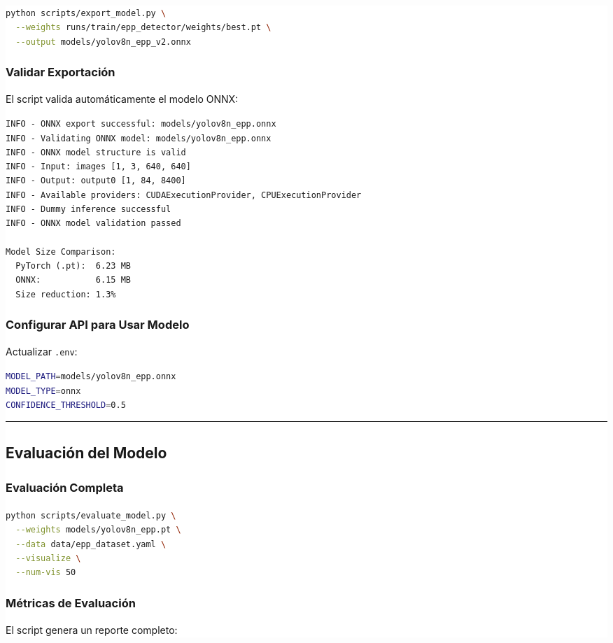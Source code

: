 ```bash
python scripts/export_model.py \
  --weights runs/train/epp_detector/weights/best.pt \
  --output models/yolov8n_epp_v2.onnx
```

### Validar Exportación

El script valida automáticamente el modelo ONNX:

```
INFO - ONNX export successful: models/yolov8n_epp.onnx
INFO - Validating ONNX model: models/yolov8n_epp.onnx
INFO - ONNX model structure is valid
INFO - Input: images [1, 3, 640, 640]
INFO - Output: output0 [1, 84, 8400]
INFO - Available providers: CUDAExecutionProvider, CPUExecutionProvider
INFO - Dummy inference successful
INFO - ONNX model validation passed

Model Size Comparison:
  PyTorch (.pt):  6.23 MB
  ONNX:           6.15 MB
  Size reduction: 1.3%
```

### Configurar API para Usar Modelo

Actualizar `.env`:

```bash
MODEL_PATH=models/yolov8n_epp.onnx
MODEL_TYPE=onnx
CONFIDENCE_THRESHOLD=0.5
```

---

## Evaluación del Modelo

### Evaluación Completa

```bash
python scripts/evaluate_model.py \
  --weights models/yolov8n_epp.pt \
  --data data/epp_dataset.yaml \
  --visualize \
  --num-vis 50
```

### Métricas de Evaluación

El script genera un reporte completo:
